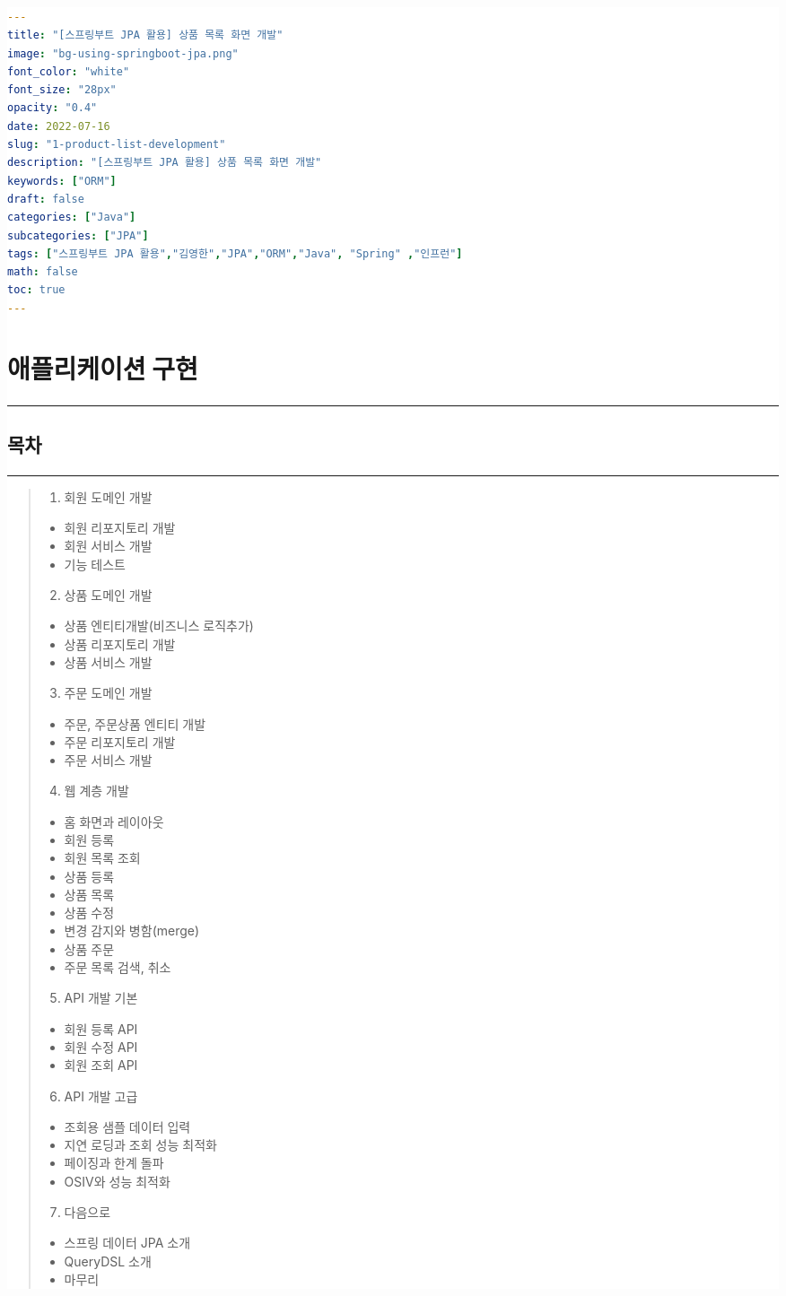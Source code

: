 ```yaml
---
title: "[스프링부트 JPA 활용] 상품 목록 화면 개발"
image: "bg-using-springboot-jpa.png"
font_color: "white"
font_size: "28px"
opacity: "0.4"
date: 2022-07-16
slug: "1-product-list-development"
description: "[스프링부트 JPA 활용] 상품 목록 화면 개발"
keywords: ["ORM"]
draft: false
categories: ["Java"]
subcategories: ["JPA"]
tags: ["스프링부트 JPA 활용","김영한","JPA","ORM","Java", "Spring" ,"인프런"]
math: false
toc: true
---
```


# 애플리케이션 구현
-------------------------------

## 목차
----------------------------------
> 1. 회원 도메인 개발
>	- 회원 리포지토리 개발
>	- 회원 서비스 개발
>	- 기능 테스트
> 2. 상품 도메인 개발
>	- 상품 엔티티개발(비즈니스 로직추가)
>	- 상품 리포지토리 개발
>	- 상품 서비스 개발
> 3. 주문 도메인 개발
>	- 주문, 주문상품 엔티티 개발
>	- 주문 리포지토리 개발
>	- 주문 서비스 개발
> 4. 웹 계층 개발
>	- 홈 화면과 레이아웃
>	- 회원 등록
>	- 회원 목록 조회
>	- 상품 등록
>	- 상품 목록
>	- 상품 수정
>	- 변경 감지와 병함(merge)
>	- 상품 주문
>	- 주문 목록 검색, 취소
> 5. API 개발 기본
>	- 회원 등록 API
>	- 회원 수정 API
>	- 회원 조회 API
> 6. API 개발 고급
>	- 조회용 샘플 데이터 입력
>	- 지연 로딩과 조회 성능 최적화
>	- 페이징과 한계 돌파
>	- OSIV와 성능 최적화
> 7. 다음으로
>	- 스프링 데이터 JPA 소개
>	- QueryDSL 소개
>	- 마무리
